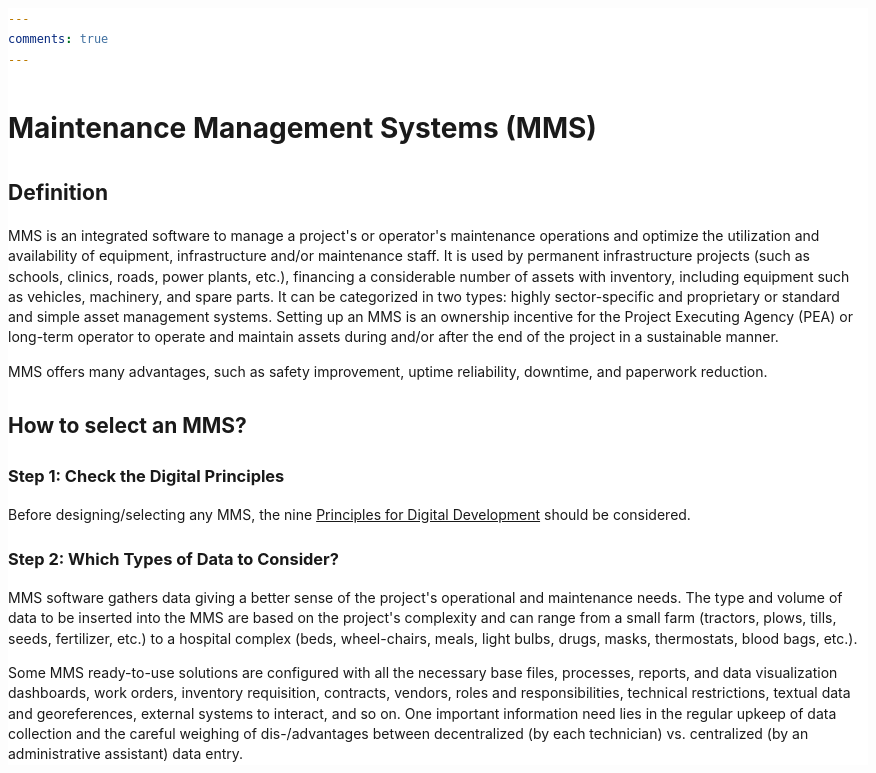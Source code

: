 ```yaml
---
comments: true
---
```


# Maintenance Management Systems (MMS)

## Definition

MMS is an integrated software to manage a project's or operator's
maintenance operations and optimize the utilization and availability
of equipment, infrastructure and/or maintenance staff. It is used by
permanent infrastructure projects (such as schools, clinics, roads,
power plants, etc.), financing a considerable number of assets with
inventory, including equipment such as vehicles, machinery, and spare
parts. It can be categorized in two types: highly sector-specific and
proprietary or standard and simple asset management systems. Setting
up an MMS is an ownership incentive for the Project Executing Agency
(PEA) or long-term operator to operate and maintain assets during and/or after
the end of the project in a sustainable manner.

MMS offers many advantages, such as safety improvement, uptime
reliability, downtime, and paperwork reduction.

## How to select an MMS?

### Step 1: Check the Digital Principles

Before designing/selecting any MMS, the nine [Principles for Digital
Development](https://digitalprinciples.org/) should be considered.

### Step 2: Which Types of Data to Consider?

MMS software gathers data giving a better sense of the project's
operational and maintenance needs. The type and volume of data to be
inserted into the MMS are based on the project's complexity and can
range from a small farm (tractors, plows, tills, seeds, fertilizer,
etc.) to a hospital complex (beds, wheel-chairs, meals, light bulbs,
drugs, masks, thermostats, blood bags, etc.).

Some MMS ready-to-use solutions are configured with all the necessary
base files, processes, reports, and data visualization dashboards,
work orders, inventory requisition, contracts, vendors, roles and
responsibilities, technical restrictions, textual data and
georeferences, external systems to interact, and so on. One important
information need lies in the regular upkeep of data collection and the
careful weighing of dis-/advantages between decentralized (by each
technician) vs. centralized (by an administrative assistant) data
entry.
